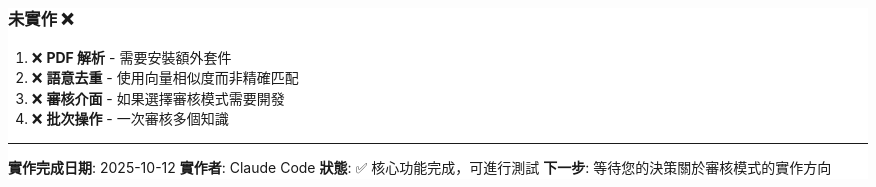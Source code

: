 ### 未實作 ❌

1. ❌ **PDF 解析** - 需要安裝額外套件
2. ❌ **語意去重** - 使用向量相似度而非精確匹配
3. ❌ **審核介面** - 如果選擇審核模式需要開發
4. ❌ **批次操作** - 一次審核多個知識

---

**實作完成日期**: 2025-10-12
**實作者**: Claude Code
**狀態**: ✅ 核心功能完成，可進行測試
**下一步**: 等待您的決策關於審核模式的實作方向

